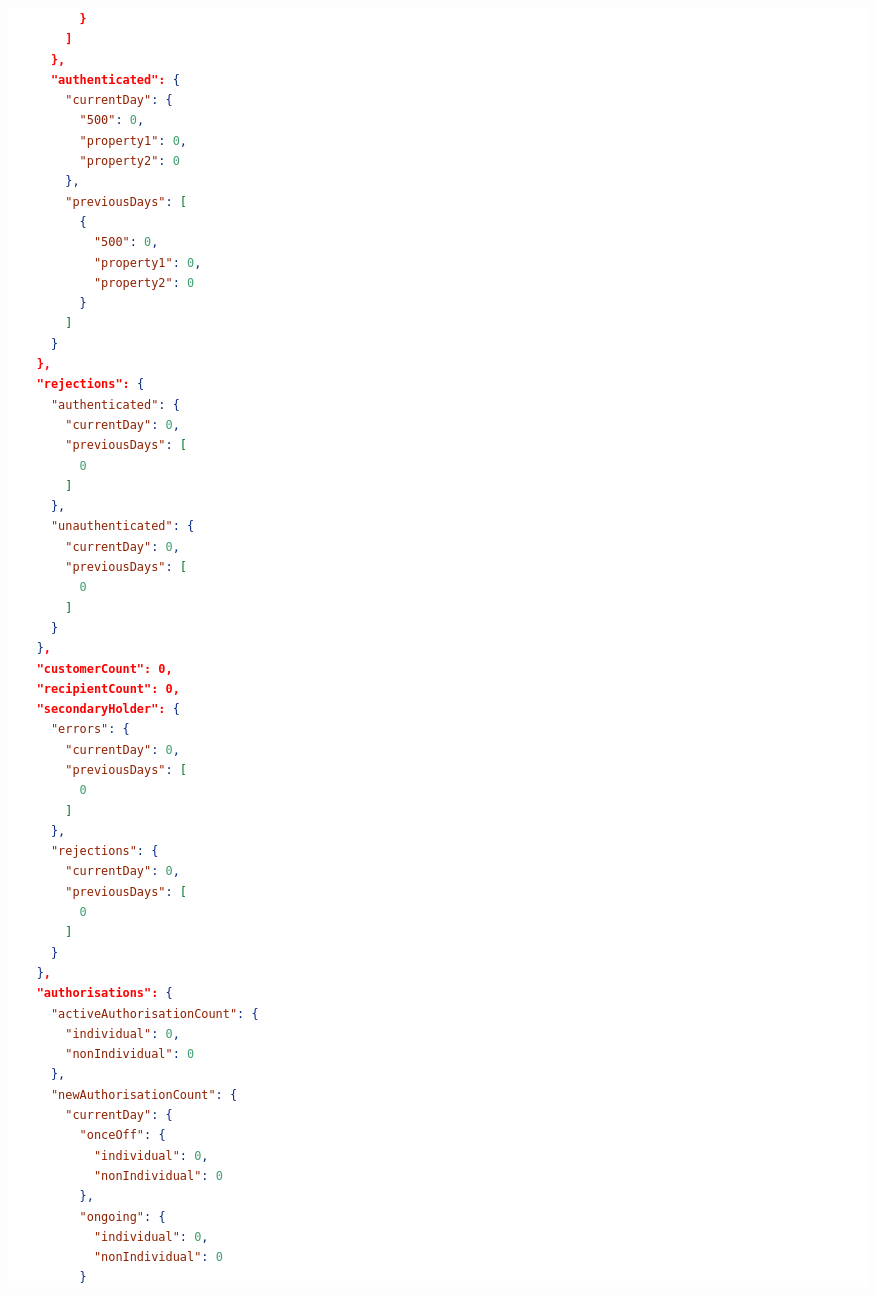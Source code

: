 ```json
          }
        ]
      },
      "authenticated": {
        "currentDay": {
          "500": 0,
          "property1": 0,
          "property2": 0
        },
        "previousDays": [
          {
            "500": 0,
            "property1": 0,
            "property2": 0
          }
        ]
      }
    },
    "rejections": {
      "authenticated": {
        "currentDay": 0,
        "previousDays": [
          0
        ]
      },
      "unauthenticated": {
        "currentDay": 0,
        "previousDays": [
          0
        ]
      }
    },
    "customerCount": 0,
    "recipientCount": 0,
    "secondaryHolder": {
      "errors": {
        "currentDay": 0,
        "previousDays": [
          0
        ]
      },
      "rejections": {
        "currentDay": 0,
        "previousDays": [
          0
        ]
      }
    },
    "authorisations": {
      "activeAuthorisationCount": {
        "individual": 0,
        "nonIndividual": 0
      },
      "newAuthorisationCount": {
        "currentDay": {
          "onceOff": {
            "individual": 0,
            "nonIndividual": 0
          },
          "ongoing": {
            "individual": 0,
            "nonIndividual": 0
          }
```